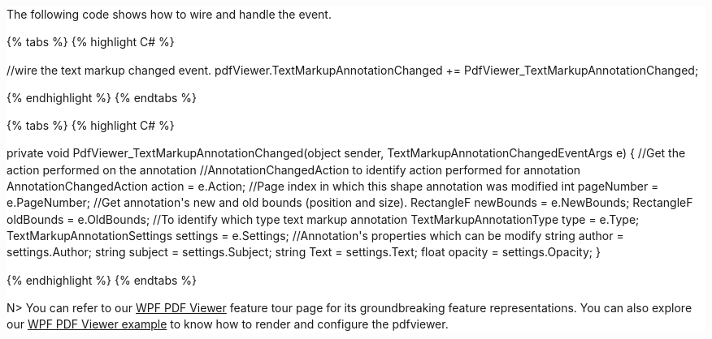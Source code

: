 The following code shows how to wire and handle the event.

{% tabs %}
{% highlight C# %}

//wire the text markup changed event.
pdfViewer.TextMarkupAnnotationChanged += PdfViewer_TextMarkupAnnotationChanged;

{% endhighlight %}
{% endtabs %}

{% tabs %}
{% highlight C# %}

private void PdfViewer_TextMarkupAnnotationChanged(object sender, TextMarkupAnnotationChangedEventArgs e)
{
    //Get the action performed on the annotation 
    //AnnotationChangedAction to identify action performed for annotation 
    AnnotationChangedAction action = e.Action;
    //Page index in which this shape annotation was modified 
    int pageNumber = e.PageNumber;
    //Get annotation's new and old bounds (position and size). 
    RectangleF newBounds = e.NewBounds;
    RectangleF oldBounds = e.OldBounds;
    //To identify which type text markup annotation
    TextMarkupAnnotationType type = e.Type;
    TextMarkupAnnotationSettings settings = e.Settings;
    //Annotation's properties which can be modify 
    string author = settings.Author;
    string subject = settings.Subject;
    string Text = settings.Text;
    float opacity = settings.Opacity;
}

{% endhighlight %}
{% endtabs %}

N> You can refer to our [WPF PDF Viewer](https://www.syncfusion.com/wpf-controls/pdf-viewer) feature tour page for its groundbreaking feature representations. You can also explore our [WPF PDF Viewer example](https://github.com/syncfusion/wpf-demos) to know how to render and configure the pdfviewer.